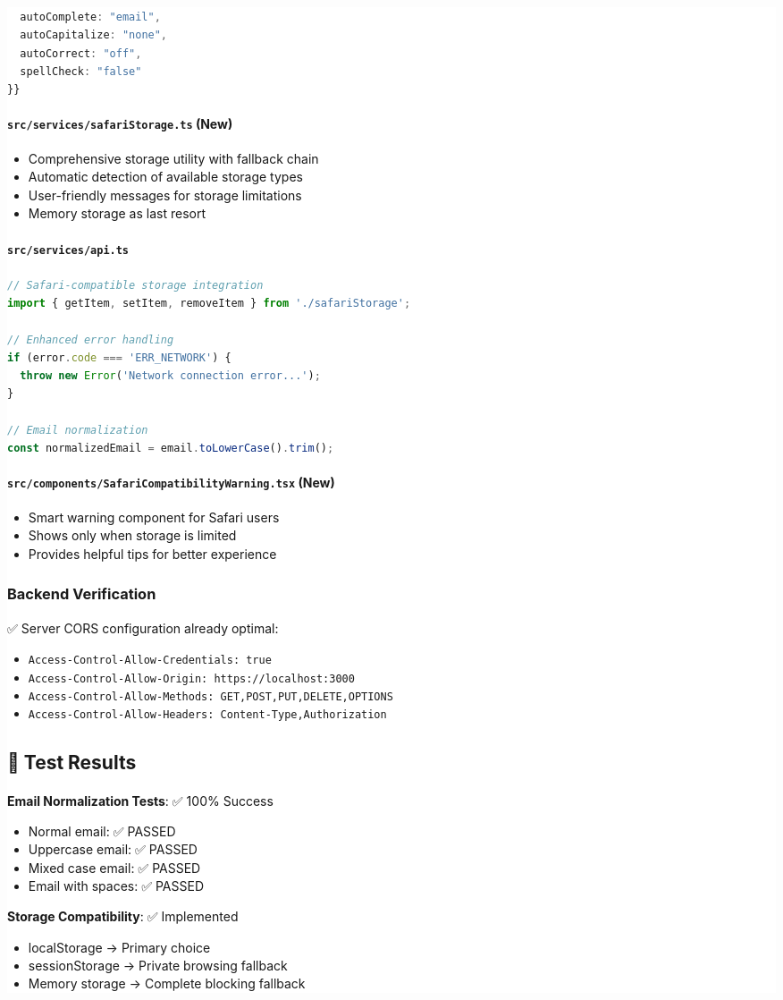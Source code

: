 ```typescript
  autoComplete: "email",
  autoCapitalize: "none",
  autoCorrect: "off",
  spellCheck: "false"
}}
```

#### `src/services/safariStorage.ts` (New)
- Comprehensive storage utility with fallback chain
- Automatic detection of available storage types
- User-friendly messages for storage limitations
- Memory storage as last resort

#### `src/services/api.ts`
```typescript
// Safari-compatible storage integration
import { getItem, setItem, removeItem } from './safariStorage';

// Enhanced error handling
if (error.code === 'ERR_NETWORK') {
  throw new Error('Network connection error...');
}

// Email normalization
const normalizedEmail = email.toLowerCase().trim();
```

#### `src/components/SafariCompatibilityWarning.tsx` (New)
- Smart warning component for Safari users
- Shows only when storage is limited
- Provides helpful tips for better experience

### Backend Verification
✅ Server CORS configuration already optimal:
- `Access-Control-Allow-Credentials: true`
- `Access-Control-Allow-Origin: https://localhost:3000`
- `Access-Control-Allow-Methods: GET,POST,PUT,DELETE,OPTIONS`
- `Access-Control-Allow-Headers: Content-Type,Authorization`

## 🧪 Test Results

**Email Normalization Tests**: ✅ 100% Success
- Normal email: ✅ PASSED
- Uppercase email: ✅ PASSED  
- Mixed case email: ✅ PASSED
- Email with spaces: ✅ PASSED

**Storage Compatibility**: ✅ Implemented
- localStorage → Primary choice
- sessionStorage → Private browsing fallback
- Memory storage → Complete blocking fallback
